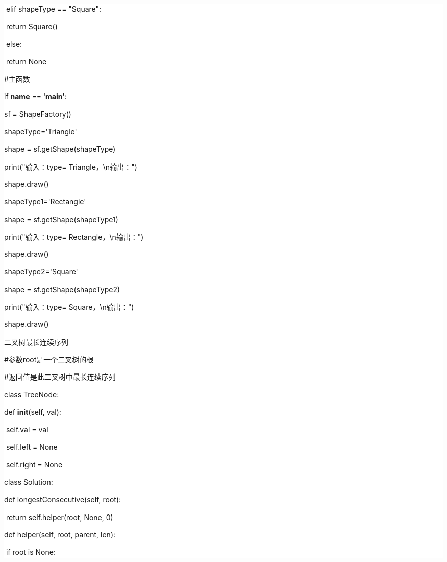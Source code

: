 ​    elif shapeType == "Square":

​      return Square()

​    else:

​      return None

\#主函数

if __name__ == '__main__':

  sf = ShapeFactory()

  shapeType='Triangle'

  shape = sf.getShape(shapeType)

  print("输入：type= Triangle，\n输出：")

  shape.draw()

  shapeType1='Rectangle'

  shape = sf.getShape(shapeType1)

  print("输入：type= Rectangle，\n输出：")

  shape.draw()

  shapeType2='Square'

  shape = sf.getShape(shapeType2)

  print("输入：type= Square，\n输出：")

  shape.draw()

二叉树最长连续序列  

 

\#参数root是一个二叉树的根

\#返回值是此二叉树中最长连续序列

class TreeNode:

  def __init__(self, val):

​    self.val = val

​    self.left = None

​    self.right = None

class Solution:

  def longestConsecutive(self, root):

​    return self.helper(root, None, 0)

  def helper(self, root, parent, len):

​    if root is None:
